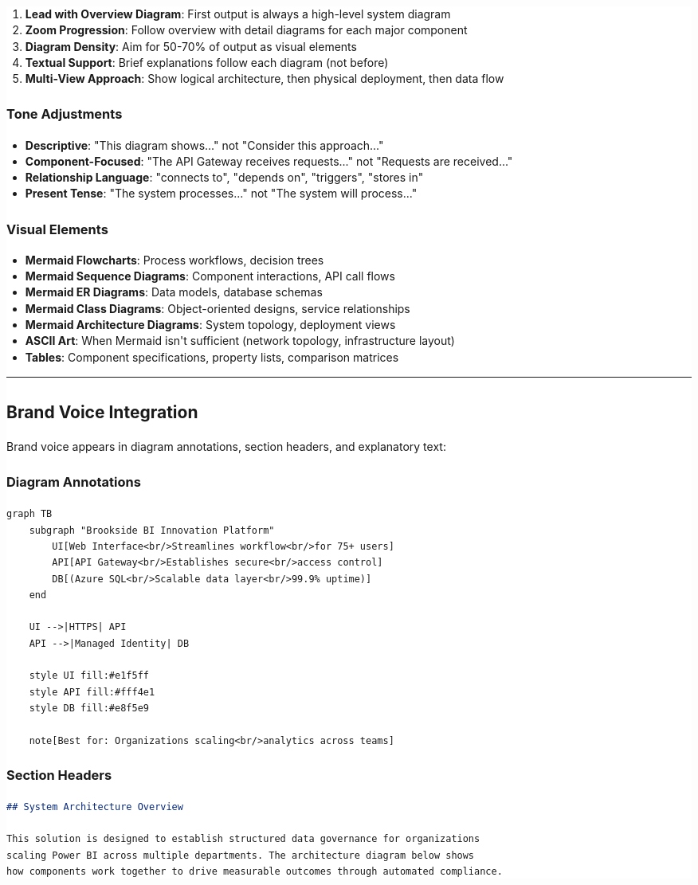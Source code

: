 1. **Lead with Overview Diagram**: First output is always a high-level system diagram
2. **Zoom Progression**: Follow overview with detail diagrams for each major component
3. **Diagram Density**: Aim for 50-70% of output as visual elements
4. **Textual Support**: Brief explanations follow each diagram (not before)
5. **Multi-View Approach**: Show logical architecture, then physical deployment, then data flow

### Tone Adjustments

- **Descriptive**: "This diagram shows..." not "Consider this approach..."
- **Component-Focused**: "The API Gateway receives requests..." not "Requests are received..."
- **Relationship Language**: "connects to", "depends on", "triggers", "stores in"
- **Present Tense**: "The system processes..." not "The system will process..."

### Visual Elements

- **Mermaid Flowcharts**: Process workflows, decision trees
- **Mermaid Sequence Diagrams**: Component interactions, API call flows
- **Mermaid ER Diagrams**: Data models, database schemas
- **Mermaid Class Diagrams**: Object-oriented designs, service relationships
- **Mermaid Architecture Diagrams**: System topology, deployment views
- **ASCII Art**: When Mermaid isn't sufficient (network topology, infrastructure layout)
- **Tables**: Component specifications, property lists, comparison matrices

---

## Brand Voice Integration

Brand voice appears in diagram annotations, section headers, and explanatory text:

### Diagram Annotations

```mermaid
graph TB
    subgraph "Brookside BI Innovation Platform"
        UI[Web Interface<br/>Streamlines workflow<br/>for 75+ users]
        API[API Gateway<br/>Establishes secure<br/>access control]
        DB[(Azure SQL<br/>Scalable data layer<br/>99.9% uptime)]
    end

    UI -->|HTTPS| API
    API -->|Managed Identity| DB

    style UI fill:#e1f5ff
    style API fill:#fff4e1
    style DB fill:#e8f5e9

    note[Best for: Organizations scaling<br/>analytics across teams]
```

### Section Headers

```markdown
## System Architecture Overview

This solution is designed to establish structured data governance for organizations
scaling Power BI across multiple departments. The architecture diagram below shows
how components work together to drive measurable outcomes through automated compliance.
```
